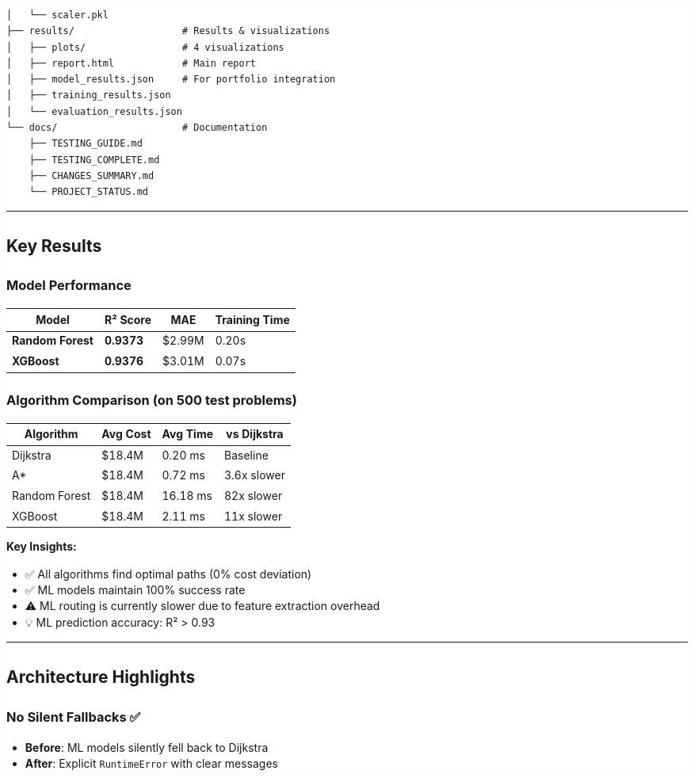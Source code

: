 ```
│   └── scaler.pkl
├── results/                   # Results & visualizations
│   ├── plots/                 # 4 visualizations
│   ├── report.html            # Main report
│   ├── model_results.json     # For portfolio integration
│   ├── training_results.json
│   └── evaluation_results.json
└── docs/                      # Documentation
    ├── TESTING_GUIDE.md
    ├── TESTING_COMPLETE.md
    ├── CHANGES_SUMMARY.md
    └── PROJECT_STATUS.md
```

---

## Key Results

### Model Performance
| Model | R² Score | MAE | Training Time |
|-------|----------|-----|---------------|
| **Random Forest** | **0.9373** | $2.99M | 0.20s |
| **XGBoost** | **0.9376** | $3.01M | 0.07s |

### Algorithm Comparison (on 500 test problems)
| Algorithm | Avg Cost | Avg Time | vs Dijkstra |
|-----------|----------|----------|-------------|
| Dijkstra | $18.4M | 0.20 ms | Baseline |
| A* | $18.4M | 0.72 ms | 3.6x slower |
| Random Forest | $18.4M | 16.18 ms | 82x slower |
| XGBoost | $18.4M | 2.11 ms | 11x slower |

**Key Insights:**
- ✅ All algorithms find optimal paths (0% cost deviation)
- ✅ ML models maintain 100% success rate
- ⚠️ ML routing is currently slower due to feature extraction overhead
- 💡 ML prediction accuracy: R² > 0.93

---

## Architecture Highlights

### No Silent Fallbacks ✅
- **Before**: ML models silently fell back to Dijkstra
- **After**: Explicit `RuntimeError` with clear messages
